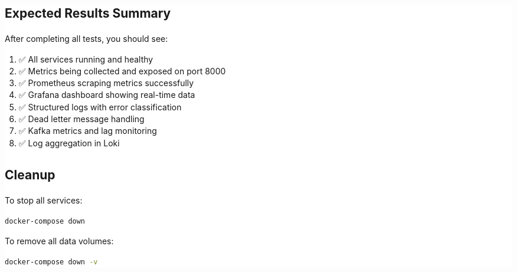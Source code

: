 ## Expected Results Summary

After completing all tests, you should see:

1. ✅ All services running and healthy
2. ✅ Metrics being collected and exposed on port 8000
3. ✅ Prometheus scraping metrics successfully
4. ✅ Grafana dashboard showing real-time data
5. ✅ Structured logs with error classification
6. ✅ Dead letter message handling
7. ✅ Kafka metrics and lag monitoring
8. ✅ Log aggregation in Loki

## Cleanup

To stop all services:
```bash
docker-compose down
```

To remove all data volumes:
```bash
docker-compose down -v
```
